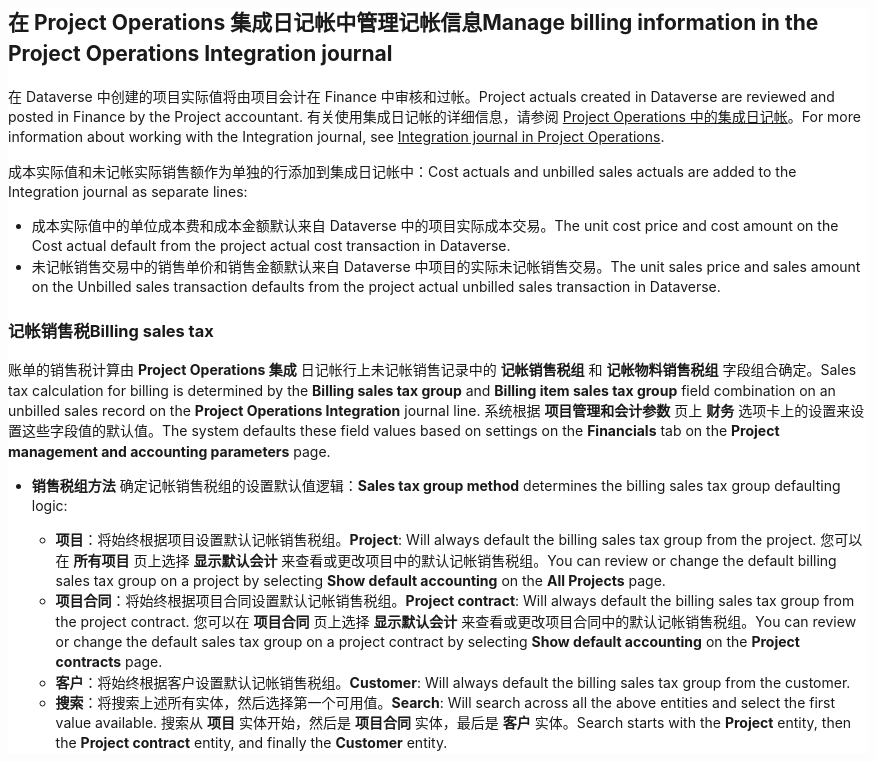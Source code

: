 ## <a name="manage-billing-information-in-the-project-operations-integration-journal"></a><span data-ttu-id="0cae8-113">在 Project Operations 集成日记帐中管理记帐信息</span><span class="sxs-lookup"><span data-stu-id="0cae8-113">Manage billing information in the Project Operations Integration journal</span></span>

<span data-ttu-id="0cae8-114">在 Dataverse 中创建的项目实际值将由项目会计在 Finance 中审核和过帐。</span><span class="sxs-lookup"><span data-stu-id="0cae8-114">Project actuals created in Dataverse are reviewed and posted in Finance by the Project accountant.</span></span> <span data-ttu-id="0cae8-115">有关使用集成日记帐的详细信息，请参阅 [Project Operations 中的集成日记帐](../project-accounting/project-operations-integration-journal.md)。</span><span class="sxs-lookup"><span data-stu-id="0cae8-115">For more information about working with the Integration journal, see [Integration journal in Project Operations](../project-accounting/project-operations-integration-journal.md).</span></span>

<span data-ttu-id="0cae8-116">成本实际值和未记帐实际销售额作为单独的行添加到集成日记帐中：</span><span class="sxs-lookup"><span data-stu-id="0cae8-116">Cost actuals and unbilled sales actuals are added to the Integration journal as separate lines:</span></span>

  - <span data-ttu-id="0cae8-117">成本实际值中的单位成本费和成本金额默认来自 Dataverse 中的项目实际成本交易。</span><span class="sxs-lookup"><span data-stu-id="0cae8-117">The unit cost price and cost amount on the Cost actual default from the project actual cost transaction in Dataverse.</span></span>
  - <span data-ttu-id="0cae8-118">未记帐销售交易中的销售单价和销售金额默认来自 Dataverse 中项目的实际未记帐销售交易。</span><span class="sxs-lookup"><span data-stu-id="0cae8-118">The unit sales price and sales amount on the Unbilled sales transaction defaults from the project actual unbilled sales transaction in Dataverse.</span></span>

### <a name="billing-sales-tax"></a><span data-ttu-id="0cae8-119">记帐销售税</span><span class="sxs-lookup"><span data-stu-id="0cae8-119">Billing sales tax</span></span>

<span data-ttu-id="0cae8-120">账单的销售税计算由 **Project Operations 集成** 日记帐行上未记帐销售记录中的 **记帐销售税组** 和 **记帐物料销售税组** 字段组合确定。</span><span class="sxs-lookup"><span data-stu-id="0cae8-120">Sales tax calculation for billing is determined by the **Billing sales tax group** and **Billing item sales tax group** field combination on an unbilled sales record on the **Project Operations Integration** journal line.</span></span> <span data-ttu-id="0cae8-121">系统根据 **项目管理和会计参数** 页上 **财务** 选项卡上的设置来设置这些字段值的默认值。</span><span class="sxs-lookup"><span data-stu-id="0cae8-121">The system defaults these field values based on settings on the **Financials** tab on the **Project management and accounting parameters** page.</span></span>

- <span data-ttu-id="0cae8-122">**销售税组方法** 确定记帐销售税组的设置默认值逻辑：</span><span class="sxs-lookup"><span data-stu-id="0cae8-122">**Sales tax group method** determines the billing sales tax group defaulting logic:</span></span>
  
  - <span data-ttu-id="0cae8-123">**项目**：将始终根据项目设置默认记帐销售税组。</span><span class="sxs-lookup"><span data-stu-id="0cae8-123">**Project**: Will always default the billing sales tax group from the project.</span></span> <span data-ttu-id="0cae8-124">您可以在 **所有项目** 页上选择 **显示默认会计** 来查看或更改项目中的默认记帐销售税组。</span><span class="sxs-lookup"><span data-stu-id="0cae8-124">You can review or change the default billing sales tax group on a project by selecting **Show default accounting** on the **All Projects** page.</span></span>
  - <span data-ttu-id="0cae8-125">**项目合同**：将始终根据项目合同设置默认记帐销售税组。</span><span class="sxs-lookup"><span data-stu-id="0cae8-125">**Project contract**: Will always default the billing sales tax group from the project contract.</span></span> <span data-ttu-id="0cae8-126">您可以在 **项目合同** 页上选择 **显示默认会计** 来查看或更改项目合同中的默认记帐销售税组。</span><span class="sxs-lookup"><span data-stu-id="0cae8-126">You can review or change the default sales tax group on a project contract by selecting **Show default accounting** on the **Project contracts** page.</span></span>
  - <span data-ttu-id="0cae8-127">**客户**：将始终根据客户设置默认记帐销售税组。</span><span class="sxs-lookup"><span data-stu-id="0cae8-127">**Customer**: Will always default the billing sales tax group from the customer.</span></span>
  - <span data-ttu-id="0cae8-128">**搜索**：将搜索上述所有实体，然后选择第一个可用值。</span><span class="sxs-lookup"><span data-stu-id="0cae8-128">**Search**: Will search across all the above entities and select the first value available.</span></span> <span data-ttu-id="0cae8-129">搜索从 **项目** 实体开始，然后是 **项目合同** 实体，最后是 **客户** 实体。</span><span class="sxs-lookup"><span data-stu-id="0cae8-129">Search starts with the **Project** entity, then the **Project contract** entity, and finally the **Customer** entity.</span></span>
